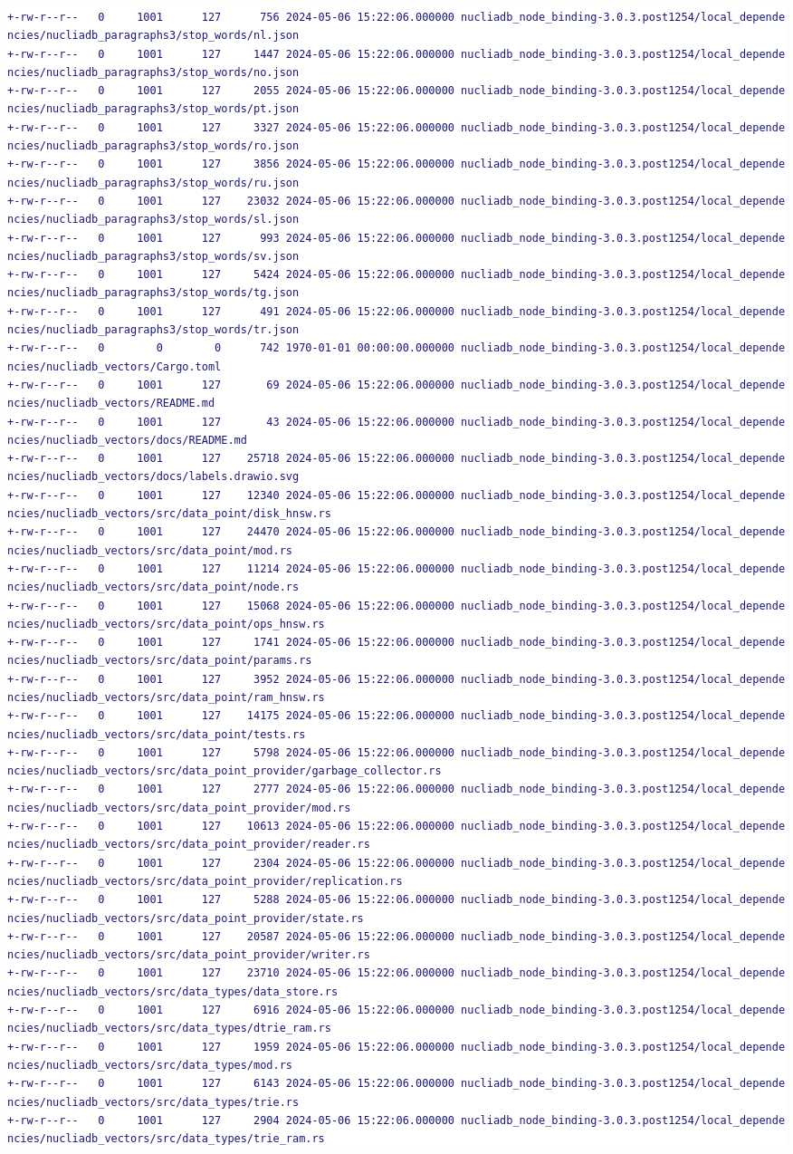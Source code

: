 ```diff
+-rw-r--r--   0     1001      127      756 2024-05-06 15:22:06.000000 nucliadb_node_binding-3.0.3.post1254/local_dependencies/nucliadb_paragraphs3/stop_words/nl.json
+-rw-r--r--   0     1001      127     1447 2024-05-06 15:22:06.000000 nucliadb_node_binding-3.0.3.post1254/local_dependencies/nucliadb_paragraphs3/stop_words/no.json
+-rw-r--r--   0     1001      127     2055 2024-05-06 15:22:06.000000 nucliadb_node_binding-3.0.3.post1254/local_dependencies/nucliadb_paragraphs3/stop_words/pt.json
+-rw-r--r--   0     1001      127     3327 2024-05-06 15:22:06.000000 nucliadb_node_binding-3.0.3.post1254/local_dependencies/nucliadb_paragraphs3/stop_words/ro.json
+-rw-r--r--   0     1001      127     3856 2024-05-06 15:22:06.000000 nucliadb_node_binding-3.0.3.post1254/local_dependencies/nucliadb_paragraphs3/stop_words/ru.json
+-rw-r--r--   0     1001      127    23032 2024-05-06 15:22:06.000000 nucliadb_node_binding-3.0.3.post1254/local_dependencies/nucliadb_paragraphs3/stop_words/sl.json
+-rw-r--r--   0     1001      127      993 2024-05-06 15:22:06.000000 nucliadb_node_binding-3.0.3.post1254/local_dependencies/nucliadb_paragraphs3/stop_words/sv.json
+-rw-r--r--   0     1001      127     5424 2024-05-06 15:22:06.000000 nucliadb_node_binding-3.0.3.post1254/local_dependencies/nucliadb_paragraphs3/stop_words/tg.json
+-rw-r--r--   0     1001      127      491 2024-05-06 15:22:06.000000 nucliadb_node_binding-3.0.3.post1254/local_dependencies/nucliadb_paragraphs3/stop_words/tr.json
+-rw-r--r--   0        0        0      742 1970-01-01 00:00:00.000000 nucliadb_node_binding-3.0.3.post1254/local_dependencies/nucliadb_vectors/Cargo.toml
+-rw-r--r--   0     1001      127       69 2024-05-06 15:22:06.000000 nucliadb_node_binding-3.0.3.post1254/local_dependencies/nucliadb_vectors/README.md
+-rw-r--r--   0     1001      127       43 2024-05-06 15:22:06.000000 nucliadb_node_binding-3.0.3.post1254/local_dependencies/nucliadb_vectors/docs/README.md
+-rw-r--r--   0     1001      127    25718 2024-05-06 15:22:06.000000 nucliadb_node_binding-3.0.3.post1254/local_dependencies/nucliadb_vectors/docs/labels.drawio.svg
+-rw-r--r--   0     1001      127    12340 2024-05-06 15:22:06.000000 nucliadb_node_binding-3.0.3.post1254/local_dependencies/nucliadb_vectors/src/data_point/disk_hnsw.rs
+-rw-r--r--   0     1001      127    24470 2024-05-06 15:22:06.000000 nucliadb_node_binding-3.0.3.post1254/local_dependencies/nucliadb_vectors/src/data_point/mod.rs
+-rw-r--r--   0     1001      127    11214 2024-05-06 15:22:06.000000 nucliadb_node_binding-3.0.3.post1254/local_dependencies/nucliadb_vectors/src/data_point/node.rs
+-rw-r--r--   0     1001      127    15068 2024-05-06 15:22:06.000000 nucliadb_node_binding-3.0.3.post1254/local_dependencies/nucliadb_vectors/src/data_point/ops_hnsw.rs
+-rw-r--r--   0     1001      127     1741 2024-05-06 15:22:06.000000 nucliadb_node_binding-3.0.3.post1254/local_dependencies/nucliadb_vectors/src/data_point/params.rs
+-rw-r--r--   0     1001      127     3952 2024-05-06 15:22:06.000000 nucliadb_node_binding-3.0.3.post1254/local_dependencies/nucliadb_vectors/src/data_point/ram_hnsw.rs
+-rw-r--r--   0     1001      127    14175 2024-05-06 15:22:06.000000 nucliadb_node_binding-3.0.3.post1254/local_dependencies/nucliadb_vectors/src/data_point/tests.rs
+-rw-r--r--   0     1001      127     5798 2024-05-06 15:22:06.000000 nucliadb_node_binding-3.0.3.post1254/local_dependencies/nucliadb_vectors/src/data_point_provider/garbage_collector.rs
+-rw-r--r--   0     1001      127     2777 2024-05-06 15:22:06.000000 nucliadb_node_binding-3.0.3.post1254/local_dependencies/nucliadb_vectors/src/data_point_provider/mod.rs
+-rw-r--r--   0     1001      127    10613 2024-05-06 15:22:06.000000 nucliadb_node_binding-3.0.3.post1254/local_dependencies/nucliadb_vectors/src/data_point_provider/reader.rs
+-rw-r--r--   0     1001      127     2304 2024-05-06 15:22:06.000000 nucliadb_node_binding-3.0.3.post1254/local_dependencies/nucliadb_vectors/src/data_point_provider/replication.rs
+-rw-r--r--   0     1001      127     5288 2024-05-06 15:22:06.000000 nucliadb_node_binding-3.0.3.post1254/local_dependencies/nucliadb_vectors/src/data_point_provider/state.rs
+-rw-r--r--   0     1001      127    20587 2024-05-06 15:22:06.000000 nucliadb_node_binding-3.0.3.post1254/local_dependencies/nucliadb_vectors/src/data_point_provider/writer.rs
+-rw-r--r--   0     1001      127    23710 2024-05-06 15:22:06.000000 nucliadb_node_binding-3.0.3.post1254/local_dependencies/nucliadb_vectors/src/data_types/data_store.rs
+-rw-r--r--   0     1001      127     6916 2024-05-06 15:22:06.000000 nucliadb_node_binding-3.0.3.post1254/local_dependencies/nucliadb_vectors/src/data_types/dtrie_ram.rs
+-rw-r--r--   0     1001      127     1959 2024-05-06 15:22:06.000000 nucliadb_node_binding-3.0.3.post1254/local_dependencies/nucliadb_vectors/src/data_types/mod.rs
+-rw-r--r--   0     1001      127     6143 2024-05-06 15:22:06.000000 nucliadb_node_binding-3.0.3.post1254/local_dependencies/nucliadb_vectors/src/data_types/trie.rs
+-rw-r--r--   0     1001      127     2904 2024-05-06 15:22:06.000000 nucliadb_node_binding-3.0.3.post1254/local_dependencies/nucliadb_vectors/src/data_types/trie_ram.rs
```
